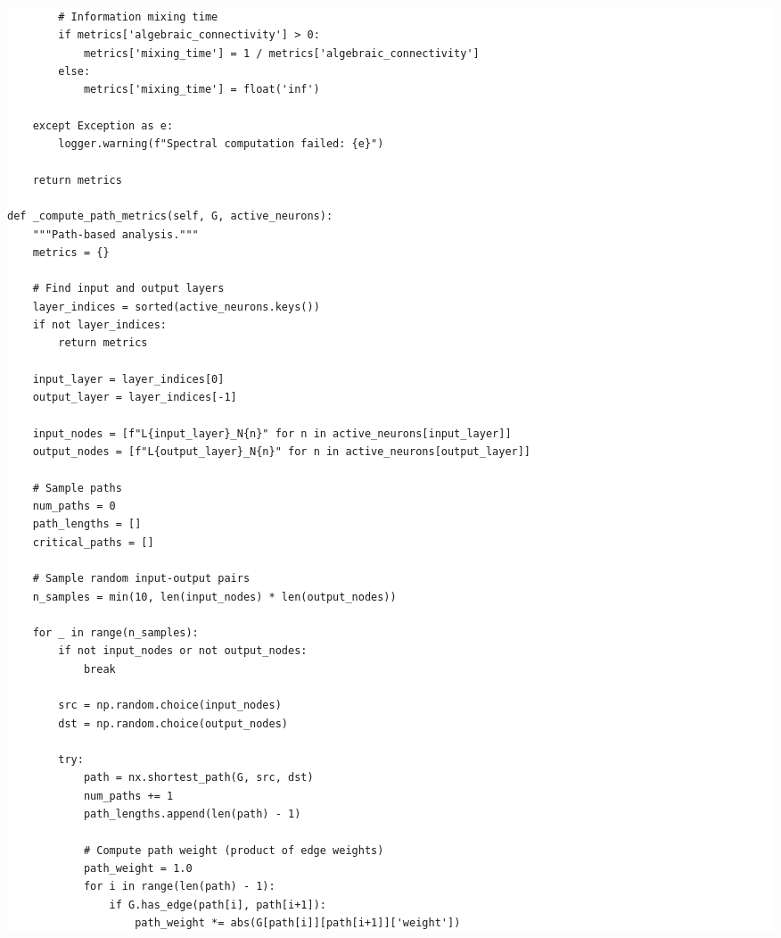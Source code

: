             # Information mixing time
            if metrics['algebraic_connectivity'] > 0:
                metrics['mixing_time'] = 1 / metrics['algebraic_connectivity']
            else:
                metrics['mixing_time'] = float('inf')
                
        except Exception as e:
            logger.warning(f"Spectral computation failed: {e}")
            
        return metrics
    
    def _compute_path_metrics(self, G, active_neurons):
        """Path-based analysis."""
        metrics = {}
        
        # Find input and output layers
        layer_indices = sorted(active_neurons.keys())
        if not layer_indices:
            return metrics
            
        input_layer = layer_indices[0]
        output_layer = layer_indices[-1]
        
        input_nodes = [f"L{input_layer}_N{n}" for n in active_neurons[input_layer]]
        output_nodes = [f"L{output_layer}_N{n}" for n in active_neurons[output_layer]]
        
        # Sample paths
        num_paths = 0
        path_lengths = []
        critical_paths = []
        
        # Sample random input-output pairs
        n_samples = min(10, len(input_nodes) * len(output_nodes))
        
        for _ in range(n_samples):
            if not input_nodes or not output_nodes:
                break
                
            src = np.random.choice(input_nodes)
            dst = np.random.choice(output_nodes)
            
            try:
                path = nx.shortest_path(G, src, dst)
                num_paths += 1
                path_lengths.append(len(path) - 1)
                
                # Compute path weight (product of edge weights)
                path_weight = 1.0
                for i in range(len(path) - 1):
                    if G.has_edge(path[i], path[i+1]):
                        path_weight *= abs(G[path[i]][path[i+1]]['weight'])
                